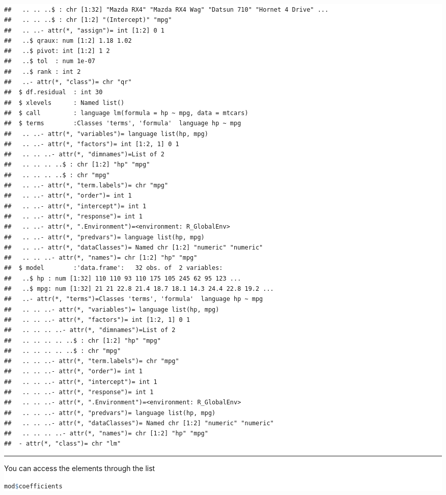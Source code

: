 ```
##   .. .. ..$ : chr [1:32] "Mazda RX4" "Mazda RX4 Wag" "Datsun 710" "Hornet 4 Drive" ...
##   .. .. ..$ : chr [1:2] "(Intercept)" "mpg"
##   .. ..- attr(*, "assign")= int [1:2] 0 1
##   ..$ qraux: num [1:2] 1.18 1.02
##   ..$ pivot: int [1:2] 1 2
##   ..$ tol  : num 1e-07
##   ..$ rank : int 2
##   ..- attr(*, "class")= chr "qr"
##  $ df.residual  : int 30
##  $ xlevels      : Named list()
##  $ call         : language lm(formula = hp ~ mpg, data = mtcars)
##  $ terms        :Classes 'terms', 'formula'  language hp ~ mpg
##   .. ..- attr(*, "variables")= language list(hp, mpg)
##   .. ..- attr(*, "factors")= int [1:2, 1] 0 1
##   .. .. ..- attr(*, "dimnames")=List of 2
##   .. .. .. ..$ : chr [1:2] "hp" "mpg"
##   .. .. .. ..$ : chr "mpg"
##   .. ..- attr(*, "term.labels")= chr "mpg"
##   .. ..- attr(*, "order")= int 1
##   .. ..- attr(*, "intercept")= int 1
##   .. ..- attr(*, "response")= int 1
##   .. ..- attr(*, ".Environment")=<environment: R_GlobalEnv> 
##   .. ..- attr(*, "predvars")= language list(hp, mpg)
##   .. ..- attr(*, "dataClasses")= Named chr [1:2] "numeric" "numeric"
##   .. .. ..- attr(*, "names")= chr [1:2] "hp" "mpg"
##  $ model        :'data.frame':	32 obs. of  2 variables:
##   ..$ hp : num [1:32] 110 110 93 110 175 105 245 62 95 123 ...
##   ..$ mpg: num [1:32] 21 21 22.8 21.4 18.7 18.1 14.3 24.4 22.8 19.2 ...
##   ..- attr(*, "terms")=Classes 'terms', 'formula'  language hp ~ mpg
##   .. .. ..- attr(*, "variables")= language list(hp, mpg)
##   .. .. ..- attr(*, "factors")= int [1:2, 1] 0 1
##   .. .. .. ..- attr(*, "dimnames")=List of 2
##   .. .. .. .. ..$ : chr [1:2] "hp" "mpg"
##   .. .. .. .. ..$ : chr "mpg"
##   .. .. ..- attr(*, "term.labels")= chr "mpg"
##   .. .. ..- attr(*, "order")= int 1
##   .. .. ..- attr(*, "intercept")= int 1
##   .. .. ..- attr(*, "response")= int 1
##   .. .. ..- attr(*, ".Environment")=<environment: R_GlobalEnv> 
##   .. .. ..- attr(*, "predvars")= language list(hp, mpg)
##   .. .. ..- attr(*, "dataClasses")= Named chr [1:2] "numeric" "numeric"
##   .. .. .. ..- attr(*, "names")= chr [1:2] "hp" "mpg"
##  - attr(*, "class")= chr "lm"
```

----
You can access the elements through the list


```r
mod$coefficients
```

